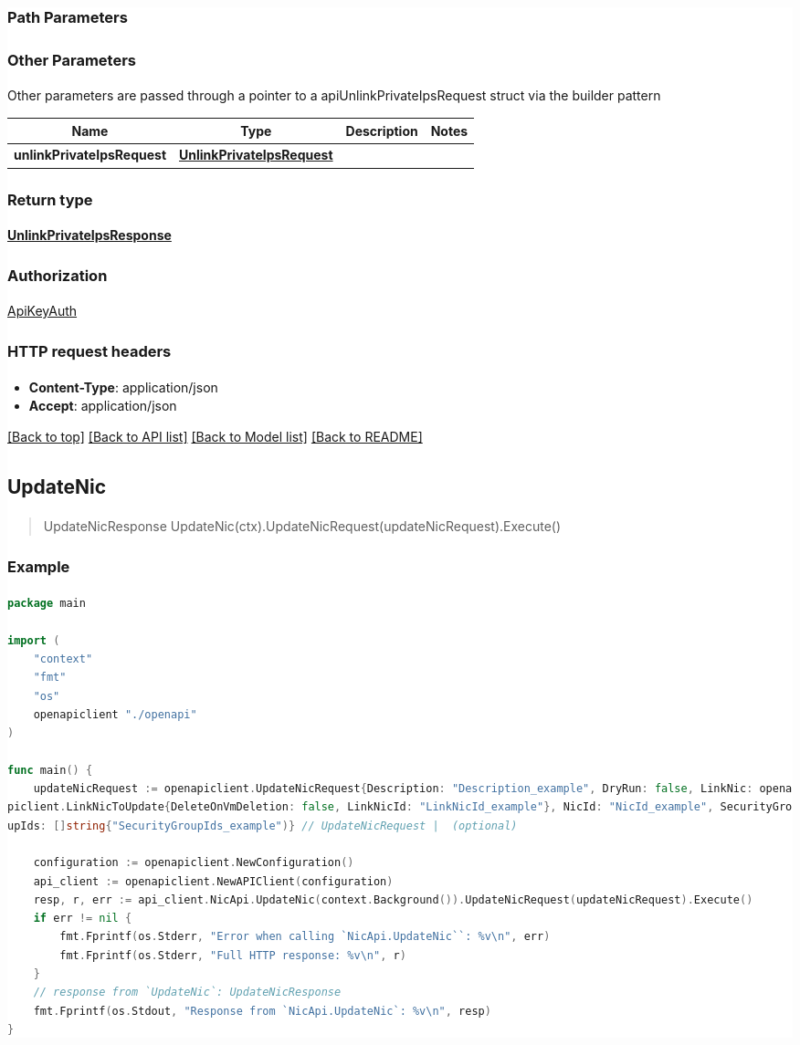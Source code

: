 ### Path Parameters



### Other Parameters

Other parameters are passed through a pointer to a apiUnlinkPrivateIpsRequest struct via the builder pattern


Name | Type | Description  | Notes
------------- | ------------- | ------------- | -------------
 **unlinkPrivateIpsRequest** | [**UnlinkPrivateIpsRequest**](UnlinkPrivateIpsRequest.md) |  | 

### Return type

[**UnlinkPrivateIpsResponse**](UnlinkPrivateIpsResponse.md)

### Authorization

[ApiKeyAuth](../README.md#ApiKeyAuth)

### HTTP request headers

- **Content-Type**: application/json
- **Accept**: application/json

[[Back to top]](#) [[Back to API list]](../README.md#documentation-for-api-endpoints)
[[Back to Model list]](../README.md#documentation-for-models)
[[Back to README]](../README.md)


## UpdateNic

> UpdateNicResponse UpdateNic(ctx).UpdateNicRequest(updateNicRequest).Execute()



### Example

```go
package main

import (
    "context"
    "fmt"
    "os"
    openapiclient "./openapi"
)

func main() {
    updateNicRequest := openapiclient.UpdateNicRequest{Description: "Description_example", DryRun: false, LinkNic: openapiclient.LinkNicToUpdate{DeleteOnVmDeletion: false, LinkNicId: "LinkNicId_example"}, NicId: "NicId_example", SecurityGroupIds: []string{"SecurityGroupIds_example")} // UpdateNicRequest |  (optional)

    configuration := openapiclient.NewConfiguration()
    api_client := openapiclient.NewAPIClient(configuration)
    resp, r, err := api_client.NicApi.UpdateNic(context.Background()).UpdateNicRequest(updateNicRequest).Execute()
    if err != nil {
        fmt.Fprintf(os.Stderr, "Error when calling `NicApi.UpdateNic``: %v\n", err)
        fmt.Fprintf(os.Stderr, "Full HTTP response: %v\n", r)
    }
    // response from `UpdateNic`: UpdateNicResponse
    fmt.Fprintf(os.Stdout, "Response from `NicApi.UpdateNic`: %v\n", resp)
}
```